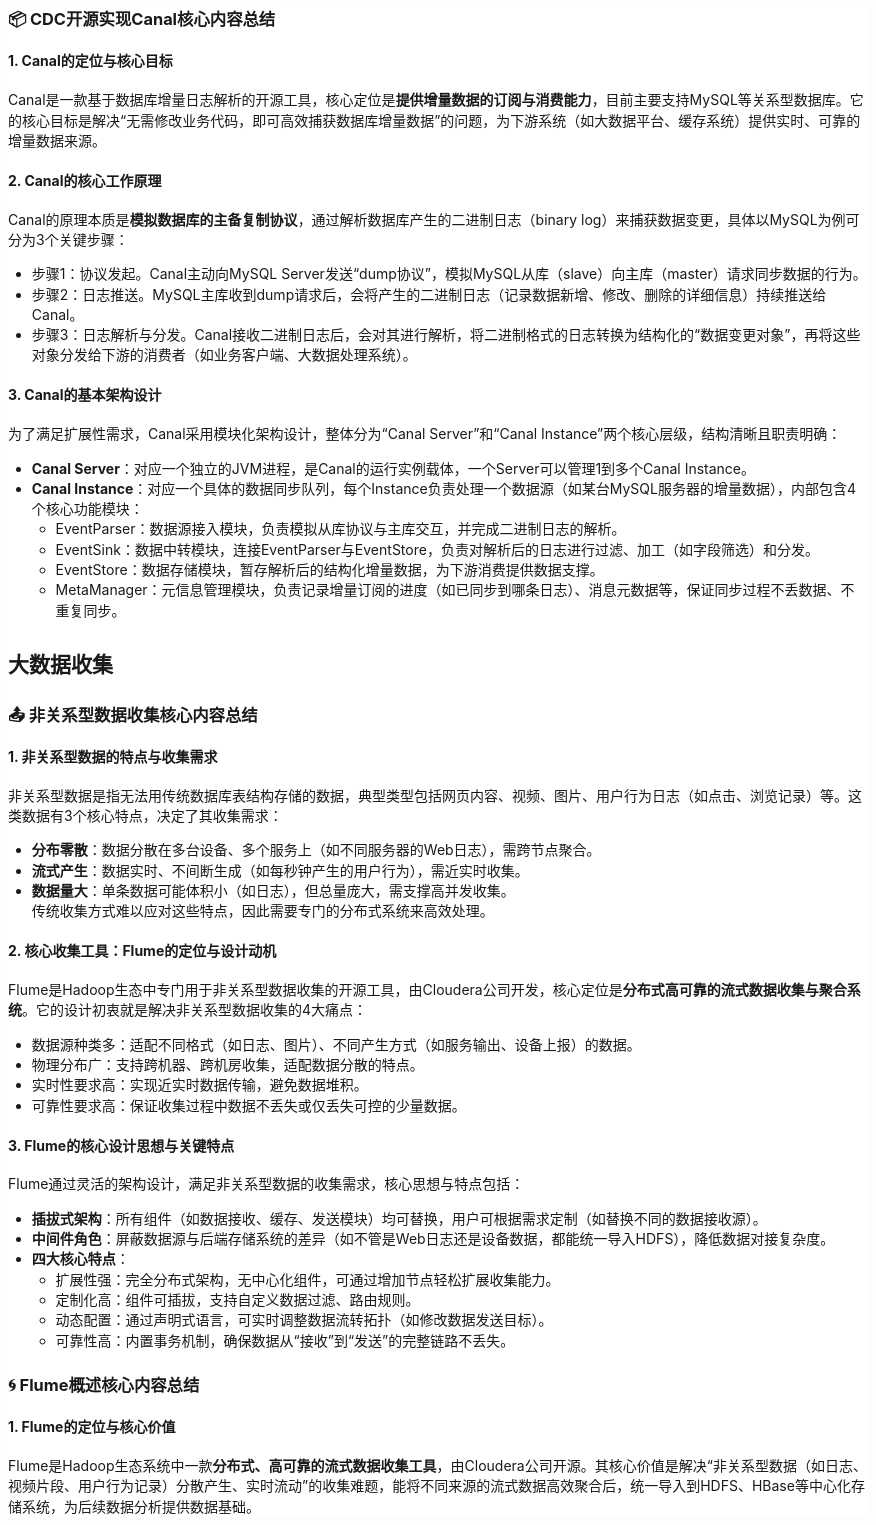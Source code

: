 ### 📦 CDC开源实现Canal核心内容总结
#### 1. Canal的定位与核心目标
Canal是一款基于数据库增量日志解析的开源工具，核心定位是**提供增量数据的订阅与消费能力**，目前主要支持MySQL等关系型数据库。它的核心目标是解决“无需修改业务代码，即可高效捕获数据库增量数据”的问题，为下游系统（如大数据平台、缓存系统）提供实时、可靠的增量数据来源。

#### 2. Canal的核心工作原理
Canal的原理本质是**模拟数据库的主备复制协议**，通过解析数据库产生的二进制日志（binary log）来捕获数据变更，具体以MySQL为例可分为3个关键步骤：
- 步骤1：协议发起。Canal主动向MySQL Server发送“dump协议”，模拟MySQL从库（slave）向主库（master）请求同步数据的行为。
- 步骤2：日志推送。MySQL主库收到dump请求后，会将产生的二进制日志（记录数据新增、修改、删除的详细信息）持续推送给Canal。
- 步骤3：日志解析与分发。Canal接收二进制日志后，会对其进行解析，将二进制格式的日志转换为结构化的“数据变更对象”，再将这些对象分发给下游的消费者（如业务客户端、大数据处理系统）。

#### 3. Canal的基本架构设计
为了满足扩展性需求，Canal采用模块化架构设计，整体分为“Canal Server”和“Canal Instance”两个核心层级，结构清晰且职责明确：
- **Canal Server**：对应一个独立的JVM进程，是Canal的运行实例载体，一个Server可以管理1到多个Canal Instance。
- **Canal Instance**：对应一个具体的数据同步队列，每个Instance负责处理一个数据源（如某台MySQL服务器的增量数据），内部包含4个核心功能模块：
  - EventParser：数据源接入模块，负责模拟从库协议与主库交互，并完成二进制日志的解析。
  - EventSink：数据中转模块，连接EventParser与EventStore，负责对解析后的日志进行过滤、加工（如字段筛选）和分发。
  - EventStore：数据存储模块，暂存解析后的结构化增量数据，为下游消费提供数据支撑。
  - MetaManager：元信息管理模块，负责记录增量订阅的进度（如已同步到哪条日志）、消息元数据等，保证同步过程不丢数据、不重复同步。

## 大数据收集
### 📤 非关系型数据收集核心内容总结
#### 1. 非关系型数据的特点与收集需求
非关系型数据是指无法用传统数据库表结构存储的数据，典型类型包括网页内容、视频、图片、用户行为日志（如点击、浏览记录）等。这类数据有3个核心特点，决定了其收集需求：
- **分布零散**：数据分散在多台设备、多个服务上（如不同服务器的Web日志），需跨节点聚合。
- **流式产生**：数据实时、不间断生成（如每秒钟产生的用户行为），需近实时收集。
- **数据量大**：单条数据可能体积小（如日志），但总量庞大，需支撑高并发收集。  
传统收集方式难以应对这些特点，因此需要专门的分布式系统来高效处理。

#### 2. 核心收集工具：Flume的定位与设计动机
Flume是Hadoop生态中专门用于非关系型数据收集的开源工具，由Cloudera公司开发，核心定位是**分布式高可靠的流式数据收集与聚合系统**。它的设计初衷就是解决非关系型数据收集的4大痛点：
- 数据源种类多：适配不同格式（如日志、图片）、不同产生方式（如服务输出、设备上报）的数据。
- 物理分布广：支持跨机器、跨机房收集，适配数据分散的特点。
- 实时性要求高：实现近实时数据传输，避免数据堆积。
- 可靠性要求高：保证收集过程中数据不丢失或仅丢失可控的少量数据。

#### 3. Flume的核心设计思想与关键特点
Flume通过灵活的架构设计，满足非关系型数据的收集需求，核心思想与特点包括：
- **插拔式架构**：所有组件（如数据接收、缓存、发送模块）均可替换，用户可根据需求定制（如替换不同的数据接收源）。
- **中间件角色**：屏蔽数据源与后端存储系统的差异（如不管是Web日志还是设备数据，都能统一导入HDFS），降低数据对接复杂度。
- **四大核心特点**：
  - 扩展性强：完全分布式架构，无中心化组件，可通过增加节点轻松扩展收集能力。
  - 定制化高：组件可插拔，支持自定义数据过滤、路由规则。
  - 动态配置：通过声明式语言，可实时调整数据流转拓扑（如修改数据发送目标）。
  - 可靠性高：内置事务机制，确保数据从“接收”到“发送”的完整链路不丢失。


### 🌀 Flume概述核心内容总结
#### 1. Flume的定位与核心价值
Flume是Hadoop生态系统中一款**分布式、高可靠的流式数据收集工具**，由Cloudera公司开源。其核心价值是解决“非关系型数据（如日志、视频片段、用户行为记录）分散产生、实时流动”的收集难题，能将不同来源的流式数据高效聚合后，统一导入到HDFS、HBase等中心化存储系统，为后续数据分析提供数据基础。
